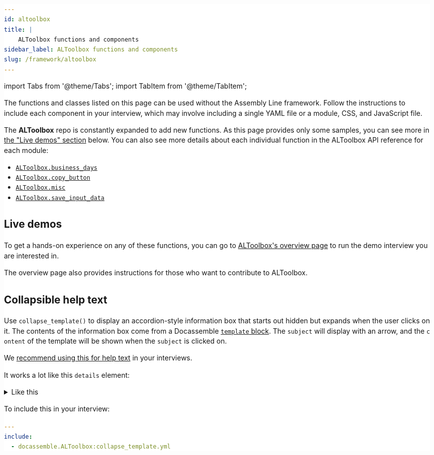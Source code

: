 ```yaml
---
id: altoolbox
title: |
    ALToolbox functions and components
sidebar_label: ALToolbox functions and components
slug: /framework/altoolbox
---
```


import Tabs from '@theme/Tabs';
import TabItem from '@theme/TabItem';

The functions and classes listed on this page can be used without the Assembly
Line framework. Follow the instructions to include each component in your
interview, which may involve including a single YAML file or a module, CSS, and
JavaScript file.

The **ALToolbox** repo is constantly expanded to add new functions. As this page provides only some samples, you can see more in [the "Live demos" section](#live-demos) below. You can also see more details about each individual function in the ALToolbox API reference for each module:

* [`ALToolbox.business_days`](../reference/ALToolbox/business_days.md)
* [`ALToolbox.copy_button`](../reference/ALToolbox/copy_button.md)
* [`ALToolbox.misc`](../reference/ALToolbox/misc.md)
* [`ALToolbox.save_input_data`](../reference/ALToolbox/save_input_data.md)

## Live demos

To get a hands-on experience on any of these functions, you can go to [ALToolbox's overview page](https://apps-dev.suffolklitlab.org/start/ALToolbox/altoolbox_overview) to run the demo interview you are interested in.

The overview page also provides instructions for those who want to contribute to ALToolbox.

## Collapsible help text

Use `collapse_template()` to display an accordion-style information box that
starts out hidden but expands when the user clicks on it. The contents of the
information box come from a Docassemble [`template`
block](https://docassemble.org/docs/initial.html#template). The `subject` will
display with an arrow, and the `content` of the template will be shown when the
`subject` is clicked on.

We [recommend using this for help
text](question_style_help_your_user.md#provide-help-information-in-context) in
your interviews.

It works a lot like this `details` element:

<details><summary>Like this</summary></details>

To include this in your interview:

```yaml
---
include:
  - docassemble.ALToolbox:collapse_template.yml
```
